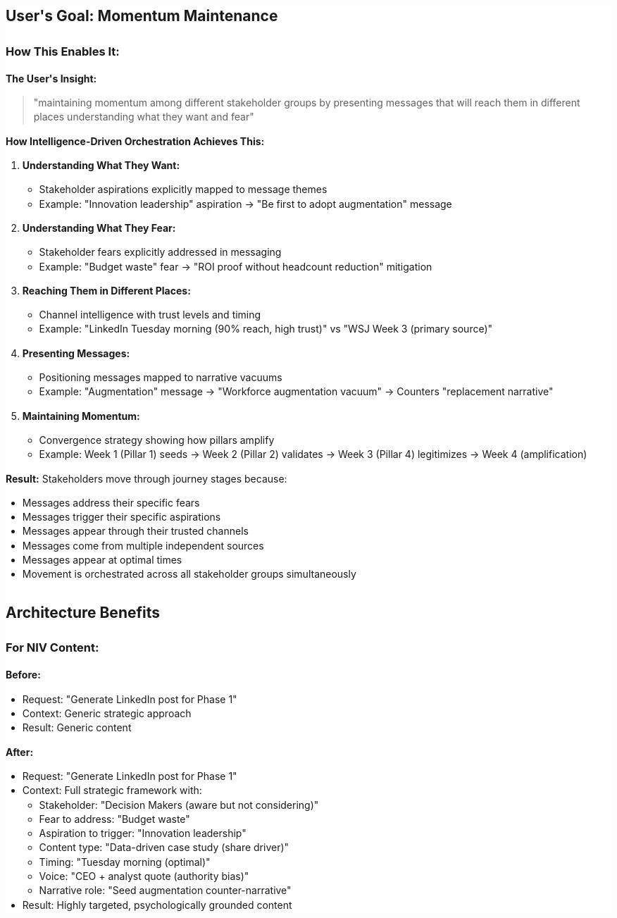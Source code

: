 ## User's Goal: Momentum Maintenance

### How This Enables It:

**The User's Insight:**
> "maintaining momentum among different stakeholder groups by presenting messages that will reach them in different places understanding what they want and fear"

**How Intelligence-Driven Orchestration Achieves This:**

1. **Understanding What They Want:**
   - Stakeholder aspirations explicitly mapped to message themes
   - Example: "Innovation leadership" aspiration → "Be first to adopt augmentation" message

2. **Understanding What They Fear:**
   - Stakeholder fears explicitly addressed in messaging
   - Example: "Budget waste" fear → "ROI proof without headcount reduction" mitigation

3. **Reaching Them in Different Places:**
   - Channel intelligence with trust levels and timing
   - Example: "LinkedIn Tuesday morning (90% reach, high trust)" vs "WSJ Week 3 (primary source)"

4. **Presenting Messages:**
   - Positioning messages mapped to narrative vacuums
   - Example: "Augmentation" message → "Workforce augmentation vacuum" → Counters "replacement narrative"

5. **Maintaining Momentum:**
   - Convergence strategy showing how pillars amplify
   - Example: Week 1 (Pillar 1) seeds → Week 2 (Pillar 2) validates → Week 3 (Pillar 4) legitimizes → Week 4 (amplification)

**Result:** Stakeholders move through journey stages because:
- Messages address their specific fears
- Messages trigger their specific aspirations
- Messages appear through their trusted channels
- Messages come from multiple independent sources
- Messages appear at optimal times
- Movement is orchestrated across all stakeholder groups simultaneously

## Architecture Benefits

### For NIV Content:

**Before:**
- Request: "Generate LinkedIn post for Phase 1"
- Context: Generic strategic approach
- Result: Generic content

**After:**
- Request: "Generate LinkedIn post for Phase 1"
- Context: Full strategic framework with:
  - Stakeholder: "Decision Makers (aware but not considering)"
  - Fear to address: "Budget waste"
  - Aspiration to trigger: "Innovation leadership"
  - Content type: "Data-driven case study (share driver)"
  - Timing: "Tuesday morning (optimal)"
  - Voice: "CEO + analyst quote (authority bias)"
  - Narrative role: "Seed augmentation counter-narrative"
- Result: Highly targeted, psychologically grounded content
